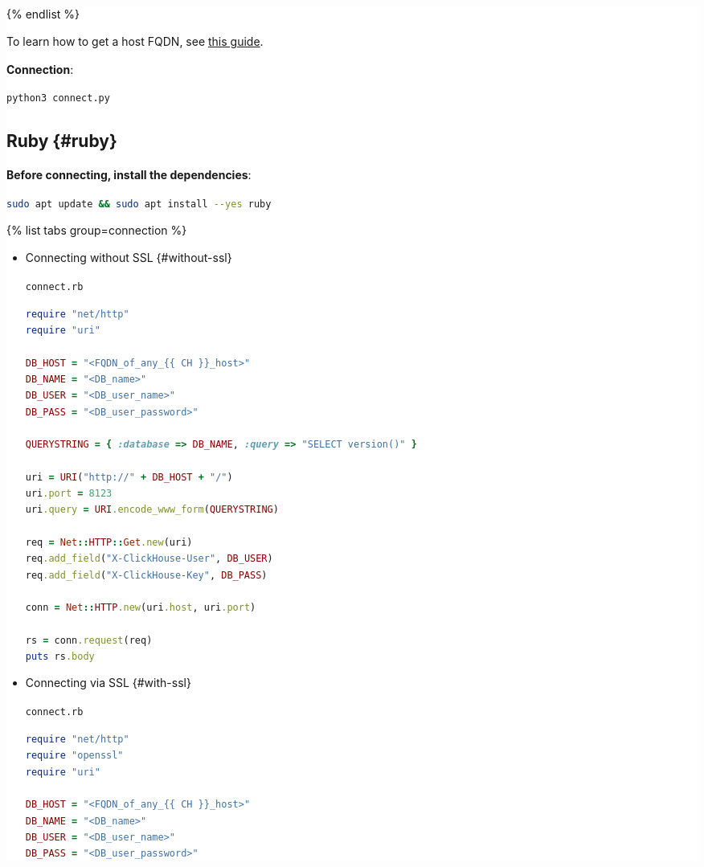 {% endlist %}

To learn how to get a host FQDN, see [this guide](fqdn.md).

**Connection**:

```bash
python3 connect.py
```

## Ruby {#ruby}

**Before connecting, install the dependencies**:

```bash
sudo apt update && sudo apt install --yes ruby
```

{% list tabs group=connection %}


- Connecting without SSL {#without-ssl}

   `connect.rb`

     ```ruby
     require "net/http"
     require "uri"

     DB_HOST = "<FQDN_of_any_{{ CH }}_host>"
     DB_NAME = "<DB_name>"
     DB_USER = "<DB_user_name>"
     DB_PASS = "<DB_user_password>"

     QUERYSTRING = { :database => DB_NAME, :query => "SELECT version()" }

     uri = URI("http://" + DB_HOST + "/")
     uri.port = 8123
     uri.query = URI.encode_www_form(QUERYSTRING)

     req = Net::HTTP::Get.new(uri)
     req.add_field("X-ClickHouse-User", DB_USER)
     req.add_field("X-ClickHouse-Key", DB_PASS)

     conn = Net::HTTP.new(uri.host, uri.port)

     rs = conn.request(req)
     puts rs.body
     ```


- Connecting via SSL {#with-ssl}

   `connect.rb`

     ```ruby
     require "net/http"
     require "openssl"
     require "uri"

     DB_HOST = "<FQDN_of_any_{{ CH }}_host>"
     DB_NAME = "<DB_name>"
     DB_USER = "<DB_user_name>"
     DB_PASS = "<DB_user_password>"
